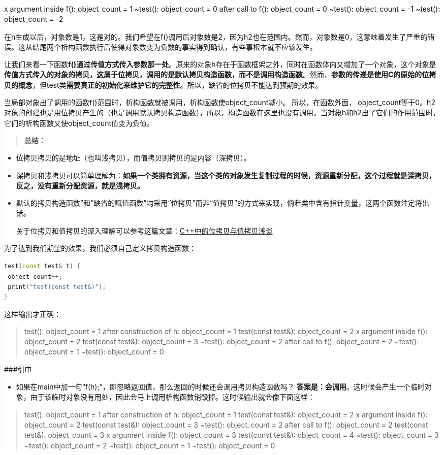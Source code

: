 x argument inside f(): object_count = 1
~test(): object_count = 0
after call to f(): object_count = 0
~test(): object_count = -1
~test(): object_count = -2

 在h生成以后，对象数是1，这是对的。我们希望在f()调用后对象数是2，因为h2也在范围内。然而，对象数是0，这意味着发生了严重的错误。这从结尾两个析构函数执行后使得对象数变为负数的事实得到确认，有些事根本就不应该发生。 

 让我们来看一下函数**f()通过传值方式传入参数那一处**。原来的对象h存在于函数框架之外，同时在函数体内又增加了一个对象，这个对象是**传值方式传入的对象的拷贝，这属于位拷贝，调用的是默认拷贝构造函数，而不是调用构造函数**。然而，**参数的传递是使用C的原始的位拷贝的概念**，但test类**需要真正的初始化来维护它的完整性**。所以，缺省的位拷贝不能达到预期的效果。 

 当局部对象出了调用的函数f()范围时，析构函数就被调用，析构函数使object_count减小。 所以，在函数外面， object_count等于0。h2对象的创建也是用位拷贝产生的（也是调用默认拷贝构造函数），所以，构造函数在这里也没有调用。当对象h和h2出了它们的作用范围时，它们的析构函数又使object_count值变为负值。
 >**总结：**
 - 位拷贝拷贝的是地址（也叫浅拷贝），而值拷贝则拷贝的是内容（深拷贝）。
 - 深拷贝和浅拷贝可以简单理解为：**如果一个类拥有资源，当这个类的对象发生复制过程的时候，资源重新分配，这个过程就是深拷贝，反之，没有重新分配资源，就是浅拷贝。**
 - 默认的拷贝构造函数”和“缺省的赋值函数”均采用“位拷贝”而非“值拷贝”的方式来实现，倘若类中含有指针变量，这两个函数注定将出错。

     关于位拷贝和值拷贝的深入理解可以参考这篇文章：[C++中的位拷贝与值拷贝浅谈](http://blog.csdn.net/wangqiulin123456/article/details/8464082)

 为了达到我们期望的效果，我们必须自己定义拷贝构造函数：
 ```cpp
test(const test& t) {
  object_count++;
  print("test(const test&)");
 }
 ```
这样输出才正确：
>test(): object_count = 1
after construction of h: object_count = 1
test(const test&): object_count = 2
x argument inside f(): object_count = 2
test(const test&): object_count = 3
~test(): object_count = 2
after call to f(): object_count = 2
~test(): object_count = 1
~test(): object_count = 0
  
 ###引申
 - 如果在main中加一句“f(h);”，即忽略返回值，那么返回的时候还会调用拷贝构造函数吗？
**答案是：会调用**。这时候会产生一个临时对象，由于该临时对象没有用处，因此会马上调用析构函数销毁掉。这时候输出就会像下面这样：
>test(): object_count = 1
after construction of h: object_count = 1
test(const test&): object_count = 2
x argument inside f(): object_count = 2
test(const test&): object_count = 3
~test(): object_count = 2
after call to f(): object_count = 2
test(const test&): object_count = 3
x argument inside f(): object_count = 3
test(const test&): object_count = 4
~test(): object_count = 3
~test(): object_count = 2
~test(): object_count = 1
~test(): object_count = 0
